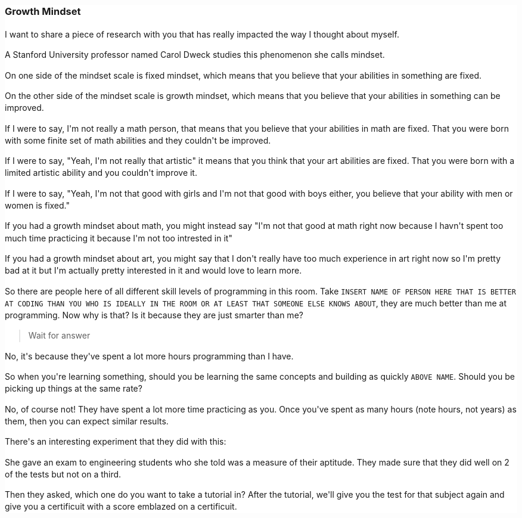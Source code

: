 ### Growth Mindset

I want to share a piece of research with you that has really impacted the way I
thought about myself.

A Stanford University professor named Carol Dweck studies this phenomenon she
calls mindset.

On one side of the mindset scale is fixed mindset, which means that you believe
that your abilities in something are fixed.

On the other side of the mindset scale is growth mindset, which means that you
believe that your abilities in something can be improved.

If I were to say, I'm not really a math person, that means that you believe that
your abilities in math are fixed. That you were born with some finite set of
math abilities and they couldn't be improved.

If I were to say, "Yeah, I'm not really that artistic" it means that you think
that your art abilities are fixed. That you were born with a limited artistic
ability and you couldn't improve it.

If I were to say, "Yeah, I'm not that good with girls and I'm not that good with
boys either, you believe that your ability with men or women is fixed."

If you had a growth mindset about math, you might instead say "I'm not that good
at math right now because I havn't spent too much time practicing it because I'm
not too intrested in it"

If you had a growth mindset about art, you might say that I don't really have
too much experience in art right now so I'm pretty bad at it but I'm actually
pretty interested in it and would love to learn more.

So there are people here of all different skill levels of programming in this
room. Take `INSERT NAME OF PERSON HERE THAT IS BETTER AT CODING THAN YOU WHO IS
IDEALLY IN THE ROOM OR AT LEAST THAT SOMEONE ELSE KNOWS ABOUT`, they are much
better than me at programming. Now why is that? Is it because they are just
smarter than me?

> Wait for answer

No, it's because they've spent a lot more hours programming than I have.

So when you're learning something, should you be learning the same concepts and
building as quickly `ABOVE NAME`. Should you be picking up things at the same
rate?

No, of course not! They have spent a lot more time practicing as you. Once
you've spent as many hours (note hours, not years) as them, then you can expect
similar results.

There's an interesting experiment that they did with this:

She gave an exam to engineering students who she told was a measure of their
aptitude. They made sure that they did well on 2 of the tests but not on a
third.

Then they asked, which one do you want to take a tutorial in? After the
tutorial, we'll give you the test for that subject again and give you a
certificuit with a score emblazed on a certificuit.

